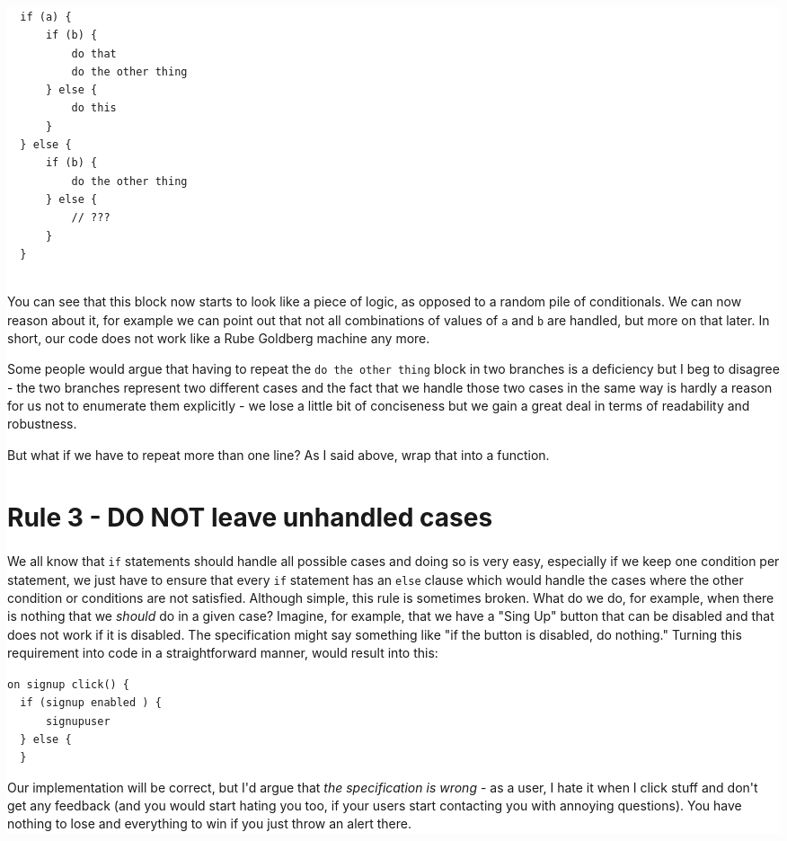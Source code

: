 ```
  if (a) {
      if (b) {
          do that
          do the other thing
      } else {
          do this
      }
  } else {
      if (b) {
          do the other thing
      } else {
          // ???
      }
  } 
  
```

You can see that this block now starts to look like a piece of logic, as opposed to a random pile of conditionals. We can now reason about it, for example we can point out that not all combinations of values of `a` and `b` are handled, but more on that later. In short, our code does not work like a Rube Goldberg machine any more.

Some people would argue that having to repeat the `do the other thing` block in two branches is a deficiency but I beg to disagree - the two branches represent two different cases and the fact that we handle those two cases in the same way is hardly a reason for us not to enumerate them explicitly - we lose a little bit of conciseness but we gain a great deal in terms of readability and robustness.

But what if we have to repeat more than one line? As I said above, wrap that into a function.

Rule 3 - DO NOT leave unhandled cases
===

We all know that `if` statements should handle all possible cases and doing so is very easy, especially if we keep one condition per statement, we just have to ensure that every `if` statement has an `else` clause which would handle the cases where the other condition or conditions are not satisfied. Although simple, this rule is sometimes broken. What do we do, for example, when there is nothing that we *should* do in a given case? Imagine, for example, that we have a "Sing Up" button that can be disabled and that does not work if it is disabled. The specification might say something like "if the button is disabled, do nothing." Turning this requirement into code in a straightforward manner, would result into this:

```
on signup click() {
  if (signup enabled ) {
      signupuser
  } else {
  }
```

Our implementation will be correct, but I'd argue that *the specification is wrong* - as a user, I hate it when I click stuff and don't get any feedback (and you would start hating you too, if your users start contacting you with annoying questions). You have nothing to lose and everything to win if you just throw an alert there.
